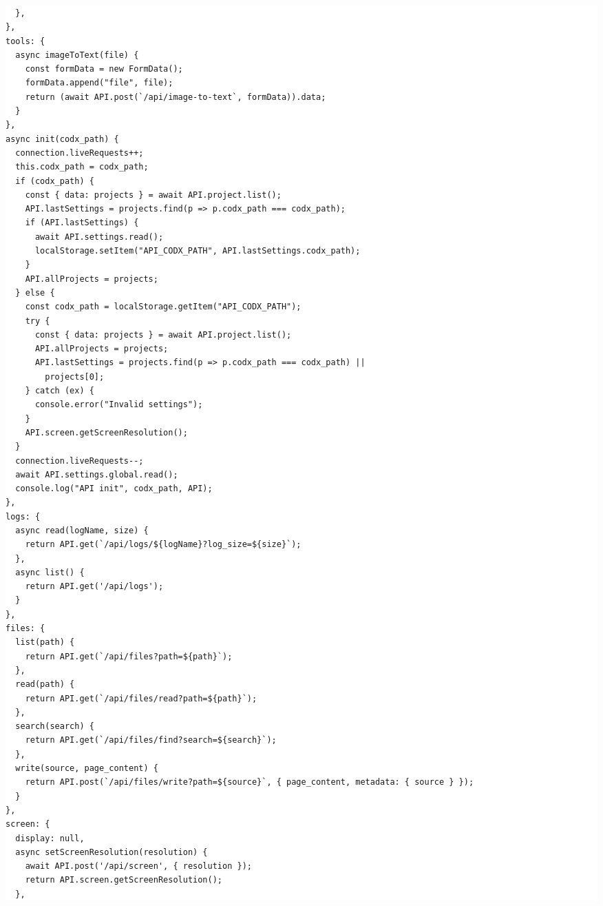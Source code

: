       },
    },
    tools: {
      async imageToText(file) {
        const formData = new FormData();
        formData.append("file", file);
        return (await API.post(`/api/image-to-text`, formData)).data;
      }
    },
    async init(codx_path) {
      connection.liveRequests++;
      this.codx_path = codx_path;
      if (codx_path) {
        const { data: projects } = await API.project.list();
        API.lastSettings = projects.find(p => p.codx_path === codx_path);
        if (API.lastSettings) {
          await API.settings.read();
          localStorage.setItem("API_CODX_PATH", API.lastSettings.codx_path);
        }
        API.allProjects = projects;
      } else {
        const codx_path = localStorage.getItem("API_CODX_PATH");
        try {
          const { data: projects } = await API.project.list();
          API.allProjects = projects;
          API.lastSettings = projects.find(p => p.codx_path === codx_path) ||
            projects[0];
        } catch (ex) {
          console.error("Invalid settings");
        }
        API.screen.getScreenResolution();
      }
      connection.liveRequests--;
      await API.settings.global.read();
      console.log("API init", codx_path, API);
    },
    logs: {
      async read(logName, size) {
        return API.get(`/api/logs/${logName}?log_size=${size}`);
      },
      async list() {
        return API.get('/api/logs');
      }
    },
    files: {
      list(path) {
        return API.get(`/api/files?path=${path}`);
      },
      read(path) {
        return API.get(`/api/files/read?path=${path}`);
      },
      search(search) {
        return API.get(`/api/files/find?search=${search}`);
      },
      write(source, page_content) {
        return API.post(`/api/files/write?path=${source}`, { page_content, metadata: { source } });
      }
    },
    screen: {
      display: null,
      async setScreenResolution(resolution) {
        await API.post('/api/screen', { resolution });
        return API.screen.getScreenResolution();
      },